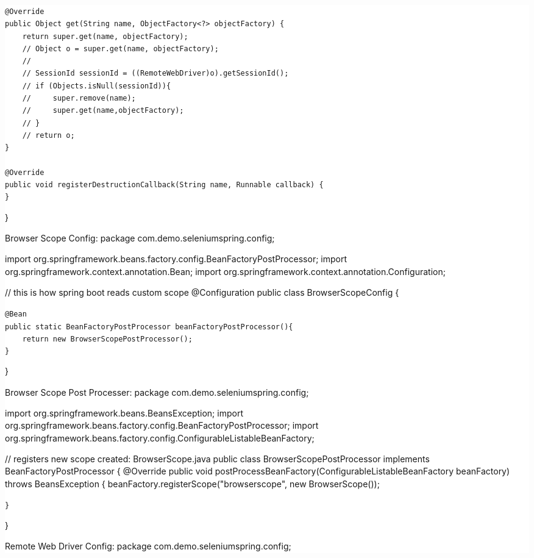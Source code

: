     @Override
    public Object get(String name, ObjectFactory<?> objectFactory) {
        return super.get(name, objectFactory);
        // Object o = super.get(name, objectFactory);
        //
        // SessionId sessionId = ((RemoteWebDriver)o).getSessionId();
        // if (Objects.isNull(sessionId)){
        //     super.remove(name);
        //     super.get(name,objectFactory);
        // }
        // return o;
    }

    @Override
    public void registerDestructionCallback(String name, Runnable callback) {
    }
}


Browser Scope Config:
package com.demo.seleniumspring.config;

import org.springframework.beans.factory.config.BeanFactoryPostProcessor;
import org.springframework.context.annotation.Bean;
import org.springframework.context.annotation.Configuration;

// this is how spring boot reads custom scope
@Configuration
public class BrowserScopeConfig {

    @Bean
    public static BeanFactoryPostProcessor beanFactoryPostProcessor(){
        return new BrowserScopePostProcessor();
    }
}


Browser Scope Post Processer:
package com.demo.seleniumspring.config;

import org.springframework.beans.BeansException;
import org.springframework.beans.factory.config.BeanFactoryPostProcessor;
import org.springframework.beans.factory.config.ConfigurableListableBeanFactory;

// registers new scope created: BrowserScope.java
public class BrowserScopePostProcessor implements BeanFactoryPostProcessor {
    @Override
    public void postProcessBeanFactory(ConfigurableListableBeanFactory beanFactory) throws BeansException {
        beanFactory.registerScope("browserscope", new BrowserScope());

    }
}


Remote Web Driver Config:
package com.demo.seleniumspring.config;
